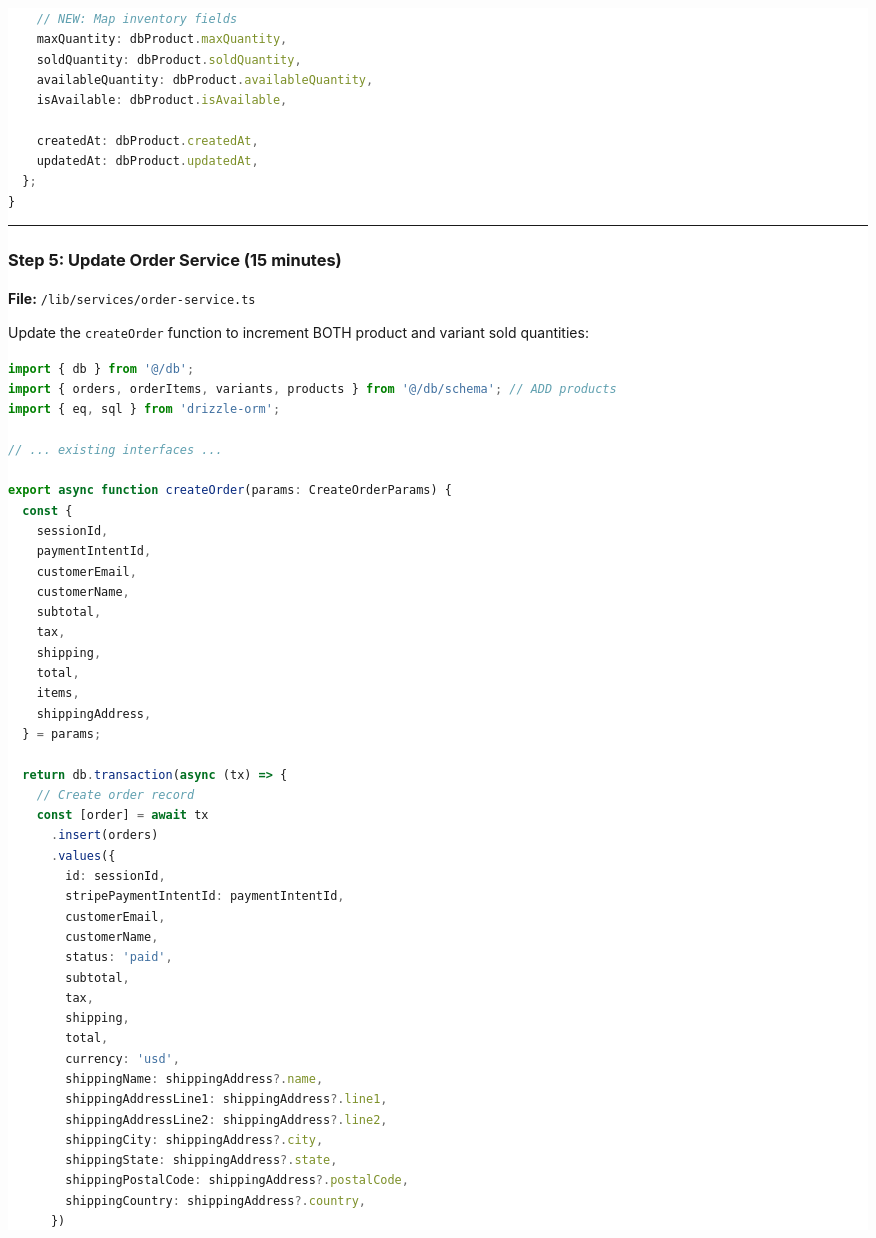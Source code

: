 ```typescript
    // NEW: Map inventory fields
    maxQuantity: dbProduct.maxQuantity,
    soldQuantity: dbProduct.soldQuantity,
    availableQuantity: dbProduct.availableQuantity,
    isAvailable: dbProduct.isAvailable,

    createdAt: dbProduct.createdAt,
    updatedAt: dbProduct.updatedAt,
  };
}
```

---

### Step 5: Update Order Service (15 minutes)

**File:** `/lib/services/order-service.ts`

Update the `createOrder` function to increment BOTH product and variant sold quantities:

```typescript
import { db } from '@/db';
import { orders, orderItems, variants, products } from '@/db/schema'; // ADD products
import { eq, sql } from 'drizzle-orm';

// ... existing interfaces ...

export async function createOrder(params: CreateOrderParams) {
  const {
    sessionId,
    paymentIntentId,
    customerEmail,
    customerName,
    subtotal,
    tax,
    shipping,
    total,
    items,
    shippingAddress,
  } = params;

  return db.transaction(async (tx) => {
    // Create order record
    const [order] = await tx
      .insert(orders)
      .values({
        id: sessionId,
        stripePaymentIntentId: paymentIntentId,
        customerEmail,
        customerName,
        status: 'paid',
        subtotal,
        tax,
        shipping,
        total,
        currency: 'usd',
        shippingName: shippingAddress?.name,
        shippingAddressLine1: shippingAddress?.line1,
        shippingAddressLine2: shippingAddress?.line2,
        shippingCity: shippingAddress?.city,
        shippingState: shippingAddress?.state,
        shippingPostalCode: shippingAddress?.postalCode,
        shippingCountry: shippingAddress?.country,
      })
```